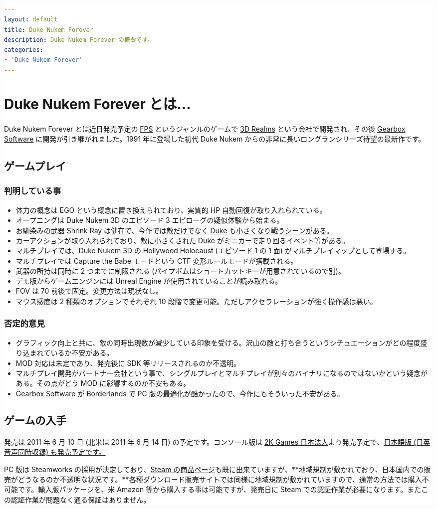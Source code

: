 ```yaml
---
layout: default
title: Duke Nukem Forever
description: Duke Nukem Forever の概要です。
categories:
- 'Duke Nukem Forever'
---
```


Duke Nukem Forever とは...
==========================

Duke Nukem Forever とは近日発売予定の [FPS](http://ja.wikipedia.org/wiki/%E3%83%95%E3%82%A1%E3%83%BC%E3%82%B9%E3%83%88%E3%83%91%E3%83%BC%E3%82%BD%E3%83%B3%E3%83%BB%E3%82%B7%E3%83%A5%E3%83%BC%E3%83%86%E3%82%A3%E3%83%B3%E3%82%B0%E3%82%B2%E3%83%BC%E3%83%A0) というジャンルのゲームで [3D Realms](http://www.3drealms.com/) という会社で開発され、その後 [Gearbox Software](http://www.gearboxsoftware.com/) に開発が引き継がれました。1991 年に登場した初代 Duke Nukem からの非常に長いロングランシリーズ待望の最新作です。

ゲームプレイ
------------

### 判明している事

* 体力の概念は EGO という概念に置き換えられており、実質的 HP 自動回復が取り入れられている。
* オープニングは Duke Nukem 3D のエピソード 3 エピローグの疑似体験から始まる。
* お馴染みの武器 Shrink Ray は健在で、今作では[敵だけでなく Duke も小さくなり戦うシーンがある。](http://www.youtube.com/watch?v=GRHFdHwsUXw)
* カーアクションが取り入れられており、敵に小さくされた Duke がミニカーで走り回るイベント等がある。
* マルチプレイでは、[Duke Nukem 3D の Hollywood Holocaust (エピソード 1 の 1 面) がマルチプレイマップとして登場する。](http://www.gamespot.com/xbox360/action/dukenukemforever/video/6312562/duke-nukem-forever-multiplayer-interview)
* マルチプレイでは Capture the Babe モードという CTF 変形ルールモードが搭載される。
* 武器の所持は同時に 2 つまでに制限される (パイプボムはショートカットキーが用意されているので別)。
* デモ版からゲームエンジンには Unreal Engine が使用されていることが読み取れる。
* FOV は 70 前後で固定。変更方法は現状なし。
* マウス感度は 2 種類のオプションでそれぞれ 10 段階で変更可能。ただしアクセラレーションが強く操作感は悪い。

### 否定的意見

* グラフィック向上と共に、敵の同時出現数が減少している印象を受ける。沢山の敵と打ち合うというシチュエーションがどの程度盛り込まれているか不安がある。
* MOD 対応は未定であり、発売後に SDK 等リリースされるのか不透明。
* マルチプレイ開発がパートナー会社という事で、シングルプレイとマルチプレイが別々のバイナリになるのではないかという疑念がある。その点がどう MOD に影響するのか不安もある。
* Gearbox Software が Borderlands で PC 版の最適化が酷かったので、今作にもそういった不安がある。

ゲームの入手
------------

発売は 2011 年 6 月 10 日 (北米は 2011 年 6 月 14 日) の予定です。コンソール版は [2K Games 日本法人](http://www.2kgames.jp/)より発売予定で、[日本語版 (日英音声同時収録) も発売予定です。](http://game.watch.impress.co.jp/docs/news/20110428_442837.html)

PC 版は Steamworks の採用が決定しており、[Steam の商品ページ](http://store.steampowered.com/app/57900/)も既に出来ていますが、**地域規制が敷かれており、日本国内での販売がどうなるのか不透明な状況です。**各種ダウンロード販売サイトでは同様に地域規制が敷かれていますので、通常の方法では購入不可能です。輸入版パッケージを、米 Amazon 等から購入する事は可能ですが、発売日に Steam での認証作業が必要になります。またこの認証作業が問題なく通る保証はありません。
